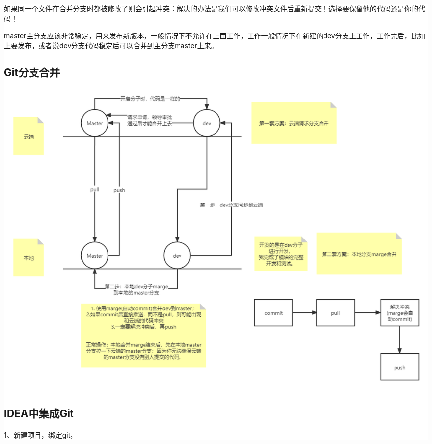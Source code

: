 如果同一个文件在合并分支时都被修改了则会引起冲突：解决的办法是我们可以修改冲突文件后重新提交！选择要保留他的代码还是你的代码！

master主分支应该非常稳定，用来发布新版本，一般情况下不允许在上面工作，工作一般情况下在新建的dev分支上工作，工作完后，比如上要发布，或者说dev分支代码稳定后可以合并到主分支master上来。

## Git分支合并

![git分子合并流程](../images/git%E5%88%86%E5%AD%90%E5%90%88%E5%B9%B6%E6%B5%81%E7%A8%8B.png)

## IDEA中集成Git

1、新建项目，绑定git。
